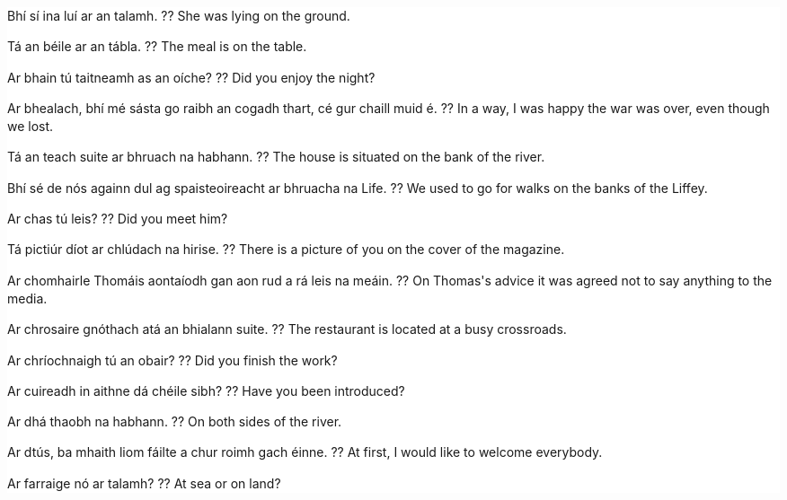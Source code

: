 Bhí sí ina luí ar an talamh.
??
She was lying on the ground.

Tá an béile ar an tábla.
??
The meal is on the table.

Ar bhain tú taitneamh as an oíche?
??
Did you enjoy the night?

Ar bhealach, bhí mé sásta go raibh an cogadh thart, cé gur chaill muid é.
??
In a way, I was happy the war was over, even though we lost.

Tá an teach suite ar bhruach na habhann.
??
The house is situated on the bank of the river.

Bhí sé de nós againn dul ag spaisteoireacht ar bhruacha na Life.
??
We used to go for walks on the banks of the Liffey.

Ar chas tú leis?
??
Did you meet him?

Tá pictiúr díot ar chlúdach na hirise.
??
There is a picture of you on the cover of the magazine.

Ar chomhairle Thomáis aontaíodh gan aon rud a rá leis na meáin.
??
On Thomas's advice it was agreed not to say anything to the media.

Ar chrosaire gnóthach atá an bhialann suite.
??
The restaurant is located at a busy crossroads.

Ar chríochnaigh tú an obair?
??
Did you finish the work?

Ar cuireadh in aithne dá chéile sibh?
??
Have you been introduced?

Ar dhá thaobh na habhann.
??
On both sides of the river.

Ar dtús, ba mhaith liom fáilte a chur roimh gach éinne.
??
At first, I would like to welcome everybody.

Ar farraige nó ar talamh?
??
At sea or on land?
